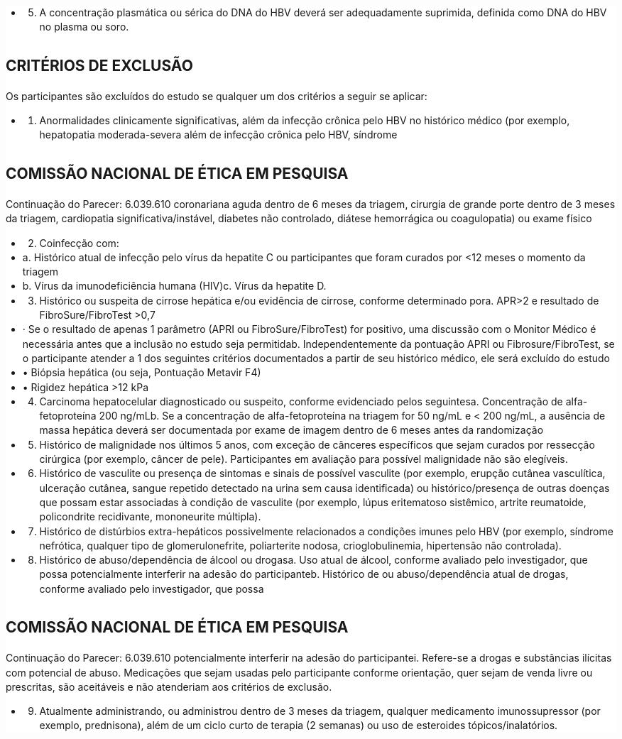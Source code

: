 - 5. A concentração plasmática ou sérica do DNA do HBV deverá ser adequadamente suprimida, definida como DNA do HBV no plasma ou soro.

## CRITÉRIOS DE EXCLUSÃO
Os participantes são excluídos do estudo se qualquer um dos critérios a seguir se aplicar:
- 1. Anormalidades clinicamente significativas, além da infecção crônica pelo HBV no histórico médico (por exemplo, hepatopatia moderada-severa além de infecção crônica pelo HBV, síndrome

## COMISSÃO NACIONAL DE ÉTICA EM PESQUISA

Continuação do Parecer: 6.039.610
coronariana aguda dentro de 6 meses da triagem, cirurgia de grande porte dentro de 3 meses da triagem, cardiopatia significativa/instável, diabetes não controlado, diátese hemorrágica ou coagulopatia) ou exame físico
- 2. Coinfecção com:
- a. Histórico atual de infecção pelo vírus da hepatite C ou participantes que foram curados por &lt;12 meses o momento da triagem
- b. Vírus da imunodeficiência humana (HIV)c. Vírus da hepatite D.
- 3. Histórico ou suspeita de cirrose hepática e/ou evidência de cirrose, conforme determinado pora. APR&gt;2 e resultado de FibroSure/FibroTest &gt;0,7
- · Se o resultado de apenas 1 parâmetro (APRI ou FibroSure/FibroTest) for positivo, uma discussão com o Monitor Médico é necessária antes que a inclusão no estudo seja permitidab. Independentemente da pontuação APRI ou Fibrosure/FibroTest, se o participante atender a 1 dos seguintes critérios documentados a partir de seu histórico médico, ele será excluído do estudo
- • Biópsia hepática (ou seja, Pontuação Metavir F4)
- • Rigidez hepática &gt;12 kPa
- 4.  Carcinoma  hepatocelular  diagnosticado  ou  suspeito,  conforme  evidenciado  pelos  seguintesa. Concentração de alfa-fetoproteína 200 ng/mLb. Se a concentração de alfa-fetoproteína na triagem for 50 ng/mL e &lt; 200 ng/mL, a ausência de massa hepática deverá ser documentada por exame de imagem dentro de 6 meses antes da randomização
- 5. Histórico de malignidade nos últimos 5 anos, com exceção de cânceres específicos que sejam curados por ressecção cirúrgica (por exemplo, câncer de pele). Participantes em avaliação para possível malignidade não são elegíveis.
- 6. Histórico de vasculite ou presença de sintomas e sinais de possível vasculite (por exemplo, erupção cutânea vasculítica, ulceração cutânea, sangue repetido detectado na urina sem causa identificada) ou histórico/presença de outras doenças que possam estar associadas à condição de vasculite (por exemplo, lúpus eritematoso sistêmico, artrite reumatoide, policondrite recidivante, mononeurite múltipla).
- 7. Histórico de distúrbios extra-hepáticos possivelmente relacionados a condições imunes pelo HBV (por exemplo, síndrome nefrótica, qualquer tipo de glomerulonefrite, poliarterite nodosa, crioglobulinemia, hipertensão não controlada).
- 8. Histórico de abuso/dependência de álcool ou drogasa. Uso atual de álcool, conforme avaliado pelo investigador,  que  possa  potencialmente  interferir  na  adesão  do  participanteb.  Histórico  de  ou abuso/dependência  atual  de  drogas,  conforme  avaliado  pelo  investigador,  que  possa

## COMISSÃO NACIONAL DE ÉTICA EM PESQUISA

Continuação do Parecer: 6.039.610
potencialmente interferir na adesão do participantei. Refere-se a drogas e substâncias ilícitas com potencial de abuso. Medicações que sejam usadas pelo participante conforme orientação, quer sejam de venda livre ou prescritas, são aceitáveis e não atenderiam aos critérios de exclusão.
- 9. Atualmente administrando, ou administrou dentro de 3 meses da triagem, qualquer medicamento imunossupressor (por exemplo, prednisona), além de um ciclo curto de terapia (2 semanas) ou uso de esteroides tópicos/inalatórios.
